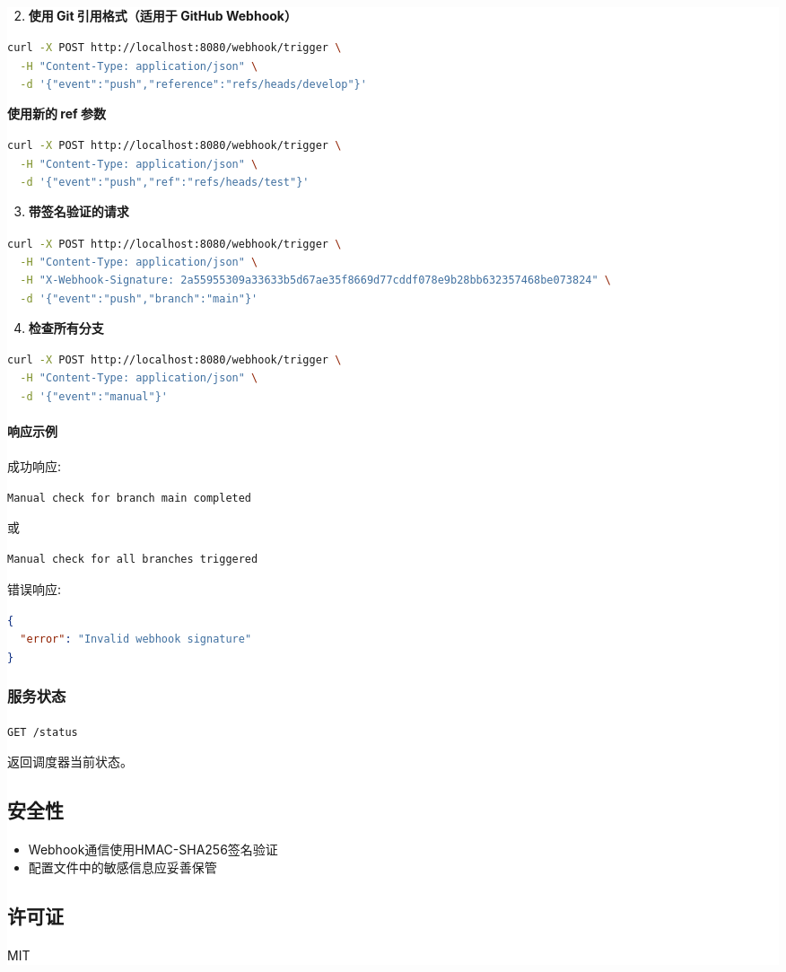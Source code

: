 2. **使用 Git 引用格式（适用于 GitHub Webhook）**

```bash
curl -X POST http://localhost:8080/webhook/trigger \
  -H "Content-Type: application/json" \
  -d '{"event":"push","reference":"refs/heads/develop"}'
```

**使用新的 ref 参数**

```bash
curl -X POST http://localhost:8080/webhook/trigger \
  -H "Content-Type: application/json" \
  -d '{"event":"push","ref":"refs/heads/test"}'
```

3. **带签名验证的请求**

```bash
curl -X POST http://localhost:8080/webhook/trigger \
  -H "Content-Type: application/json" \
  -H "X-Webhook-Signature: 2a55955309a33633b5d67ae35f8669d77cddf078e9b28bb632357468be073824" \
  -d '{"event":"push","branch":"main"}'
```

4. **检查所有分支**

```bash
curl -X POST http://localhost:8080/webhook/trigger \
  -H "Content-Type: application/json" \
  -d '{"event":"manual"}'
```

#### 响应示例

成功响应:
```
Manual check for branch main completed
```
或
```
Manual check for all branches triggered
```

错误响应:
```json
{
  "error": "Invalid webhook signature"
}
```

### 服务状态

```
GET /status
```

返回调度器当前状态。

## 安全性

- Webhook通信使用HMAC-SHA256签名验证
- 配置文件中的敏感信息应妥善保管

## 许可证

MIT 

